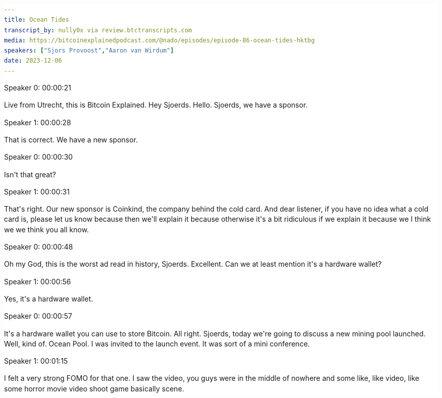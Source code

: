 ```yaml
---
title: Ocean Tides
transcript_by: nully0x via review.btctranscripts.com
media: https://bitcoinexplainedpodcast.com/@nado/episodes/episode-86-ocean-tides-hktbg
speakers: ["Sjors Provoost","Aaron van Wirdum"]
date: 2023-12-06
---
```


Speaker 0: 00:00:21

Live from Utrecht, this is Bitcoin Explained.
Hey Sjoerds.
Hello.
Sjoerds, we have a sponsor.

Speaker 1: 00:00:28

That is correct.
We have a new sponsor.

Speaker 0: 00:00:30

Isn't that great?

Speaker 1: 00:00:31

That's right.
Our new sponsor is Coinkind, the company behind the cold card.
And dear listener, if you have no idea what a cold card is, please let us know because then we'll explain it because otherwise it's a bit ridiculous if we explain it because we I think we we think you all know.

Speaker 0: 00:00:48

Oh my God, this is the worst ad read in history, Sjoerds.
Excellent.
Can we at least mention it's a hardware wallet?

Speaker 1: 00:00:56

Yes, it's a hardware wallet.

Speaker 0: 00:00:57

It's a hardware wallet you can use to store Bitcoin.
All right.
Sjoerds, today we're going to discuss a new mining pool launched.
Well, kind of.
Ocean Pool.
I was invited to the launch event.
It was sort of a mini conference.

Speaker 1: 00:01:15

I felt a very strong FOMO for that one.
I saw the video, you guys were in the middle of nowhere and some like, like video, like some horror movie video shoot game basically scene.
